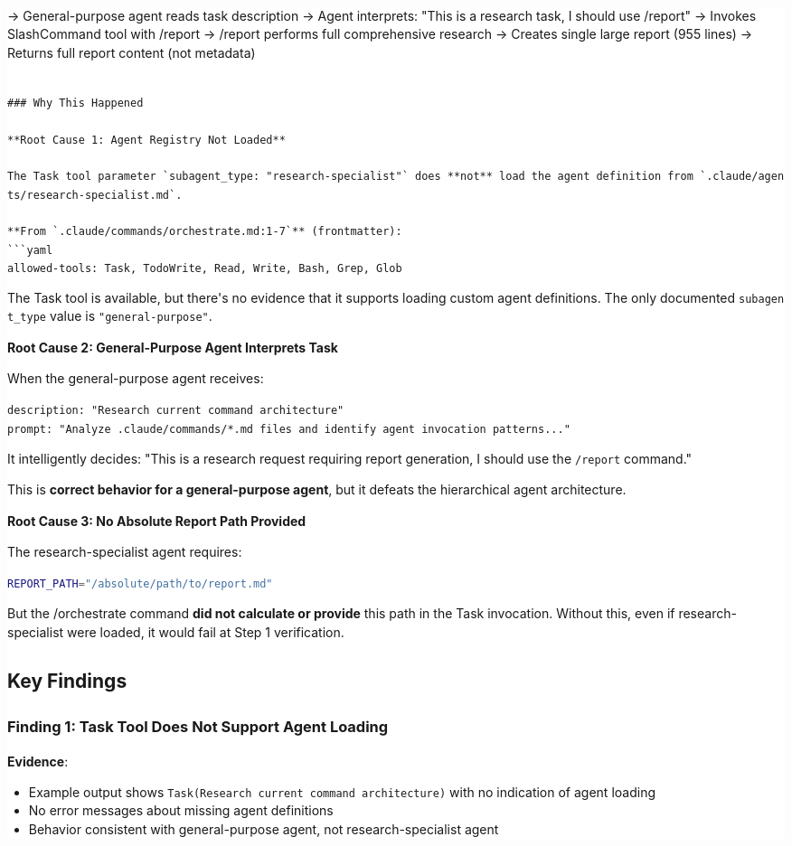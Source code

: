 → General-purpose agent reads task description
→ Agent interprets: "This is a research task, I should use /report"
→ Invokes SlashCommand tool with /report
→ /report performs full comprehensive research
→ Creates single large report (955 lines)
→ Returns full report content (not metadata)
```

### Why This Happened

**Root Cause 1: Agent Registry Not Loaded**

The Task tool parameter `subagent_type: "research-specialist"` does **not** load the agent definition from `.claude/agents/research-specialist.md`.

**From `.claude/commands/orchestrate.md:1-7`** (frontmatter):
```yaml
allowed-tools: Task, TodoWrite, Read, Write, Bash, Grep, Glob
```

The Task tool is available, but there's no evidence that it supports loading custom agent definitions. The only documented `subagent_type` value is `"general-purpose"`.

**Root Cause 2: General-Purpose Agent Interprets Task**

When the general-purpose agent receives:
```
description: "Research current command architecture"
prompt: "Analyze .claude/commands/*.md files and identify agent invocation patterns..."
```

It intelligently decides: "This is a research request requiring report generation, I should use the `/report` command."

This is **correct behavior for a general-purpose agent**, but it defeats the hierarchical agent architecture.

**Root Cause 3: No Absolute Report Path Provided**

The research-specialist agent requires:
```bash
REPORT_PATH="/absolute/path/to/report.md"
```

But the /orchestrate command **did not calculate or provide** this path in the Task invocation. Without this, even if research-specialist were loaded, it would fail at Step 1 verification.

## Key Findings

### Finding 1: Task Tool Does Not Support Agent Loading

**Evidence**:
- Example output shows `Task(Research current command architecture)` with no indication of agent loading
- No error messages about missing agent definitions
- Behavior consistent with general-purpose agent, not research-specialist agent

